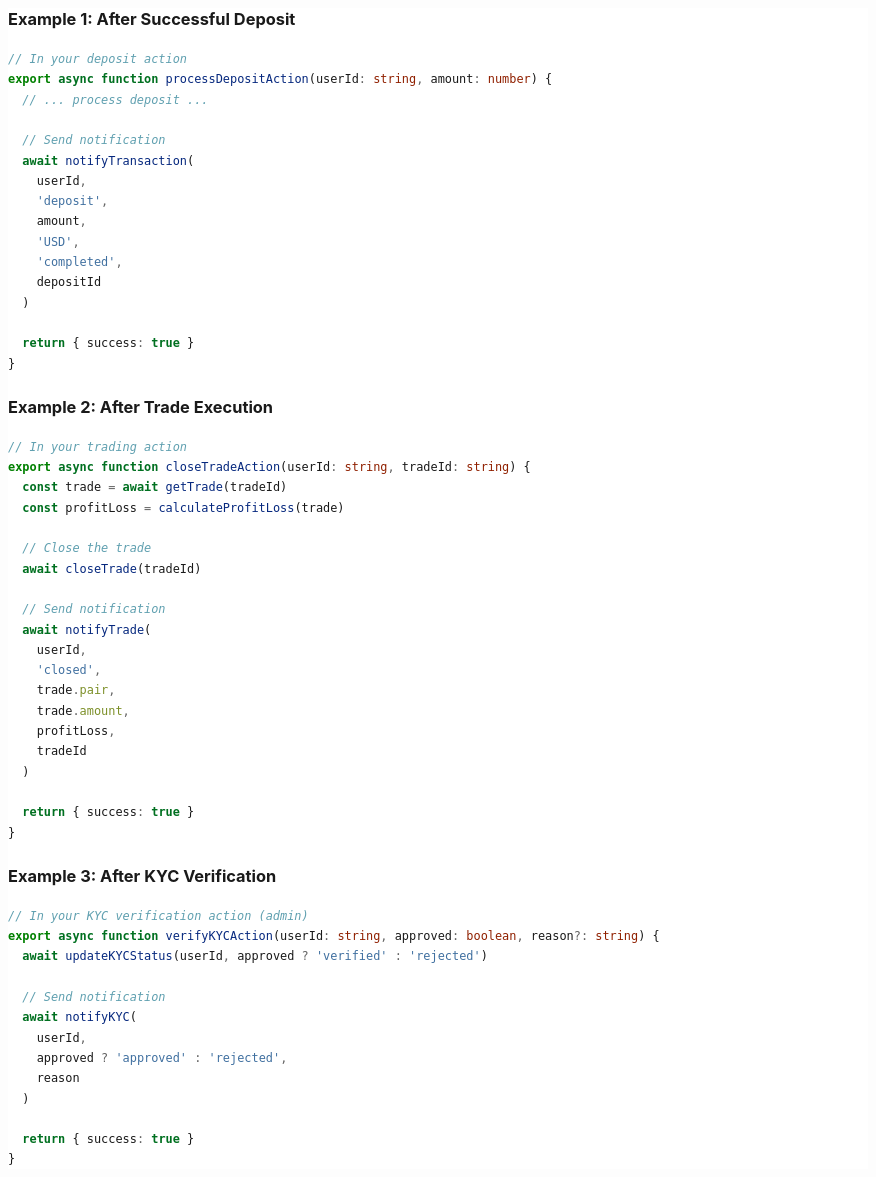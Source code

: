 ### Example 1: After Successful Deposit
```typescript
// In your deposit action
export async function processDepositAction(userId: string, amount: number) {
  // ... process deposit ...
  
  // Send notification
  await notifyTransaction(
    userId,
    'deposit',
    amount,
    'USD',
    'completed',
    depositId
  )
  
  return { success: true }
}
```

### Example 2: After Trade Execution
```typescript
// In your trading action
export async function closeTradeAction(userId: string, tradeId: string) {
  const trade = await getTrade(tradeId)
  const profitLoss = calculateProfitLoss(trade)
  
  // Close the trade
  await closeTrade(tradeId)
  
  // Send notification
  await notifyTrade(
    userId,
    'closed',
    trade.pair,
    trade.amount,
    profitLoss,
    tradeId
  )
  
  return { success: true }
}
```

### Example 3: After KYC Verification
```typescript
// In your KYC verification action (admin)
export async function verifyKYCAction(userId: string, approved: boolean, reason?: string) {
  await updateKYCStatus(userId, approved ? 'verified' : 'rejected')
  
  // Send notification
  await notifyKYC(
    userId,
    approved ? 'approved' : 'rejected',
    reason
  )
  
  return { success: true }
}
```

